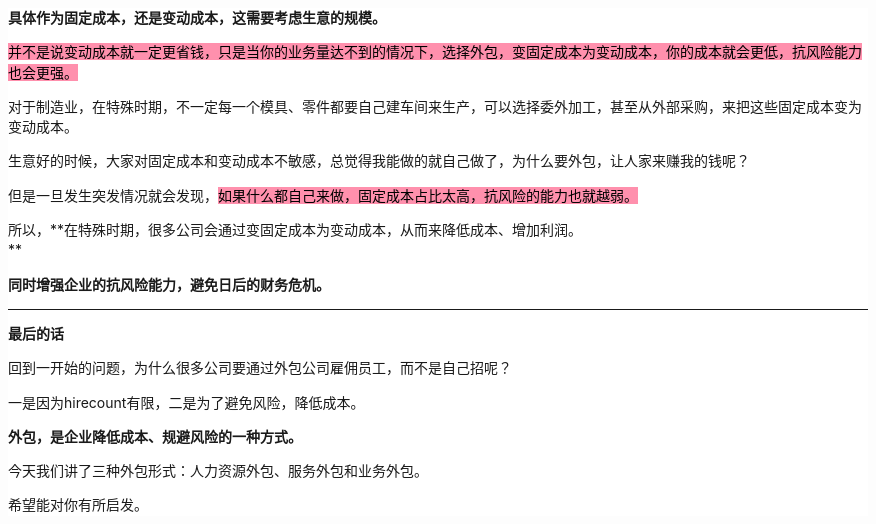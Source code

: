 **具体作为固定成本，还是变动成本，这需要考虑生意的规模。**

<mark style="background: #FF5582A6;">并不是说变动成本就一定更省钱，只是当你的业务量达不到的情况下，选择外包，变固定成本为变动成本，你的成本就会更低，抗风险能力也会更强。</mark>

对于制造业，在特殊时期，不一定每一个模具、零件都要自己建车间来生产，可以选择委外加工，甚至从外部采购，来把这些固定成本变为变动成本。

生意好的时候，大家对固定成本和变动成本不敏感，总觉得我能做的就自己做了，为什么要外包，让人家来赚我的钱呢？

但是一旦发生突发情况就会发现，<mark style="background: #FF5582A6;">如果什么都自己来做，固定成本占比太高，抗风险的能力也就越弱。</mark>

所以，**在特殊时期，很多公司会通过变固定成本为变动成本，从而来降低成本、增加利润。  
**

**同时增强企业的抗风险能力，避免日后的财务危机。**

___

****最后的话****

回到一开始的问题，为什么很多公司要通过外包公司雇佣员工，而不是自己招呢？

一是因为hirecount有限，二是为了避免风险，降低成本。

**外包，是企业降低成本、规避风险的一种方式。**

今天我们讲了三种外包形式：人力资源外包、服务外包和业务外包。  

希望能对你有所启发。